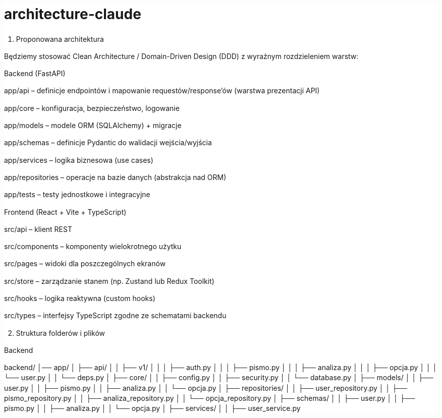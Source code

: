 # architecture-claude

1. Proponowana architektura

Będziemy stosować Clean Architecture / Domain-Driven Design (DDD) z wyraźnym rozdzieleniem warstw:

Backend (FastAPI)

app/api – definicje endpointów i mapowanie requestów/response’ów (warstwa prezentacji API)

app/core – konfiguracja, bezpieczeństwo, logowanie

app/models – modele ORM (SQLAlchemy) + migracje

app/schemas – definicje Pydantic do walidacji wejścia/wyjścia

app/services – logika biznesowa (use cases)

app/repositories – operacje na bazie danych (abstrakcja nad ORM)

app/tests – testy jednostkowe i integracyjne

Frontend (React + Vite + TypeScript)

src/api – klient REST

src/components – komponenty wielokrotnego użytku

src/pages – widoki dla poszczególnych ekranów

src/store – zarządzanie stanem (np. Zustand lub Redux Toolkit)

src/hooks – logika reaktywna (custom hooks)

src/types – interfejsy TypeScript zgodne ze schematami backendu

2. Struktura folderów i plików

Backend

backend/
│── app/
│   ├── api/
│   │   ├── v1/
│   │   │   ├── auth.py
│   │   │   ├── pismo.py
│   │   │   ├── analiza.py
│   │   │   ├── opcja.py
│   │   │   └── user.py
│   │   └── deps.py
│   ├── core/
│   │   ├── config.py
│   │   ├── security.py
│   │   └── database.py
│   ├── models/
│   │   ├── user.py
│   │   ├── pismo.py
│   │   ├── analiza.py
│   │   └── opcja.py
│   ├── repositories/
│   │   ├── user_repository.py
│   │   ├── pismo_repository.py
│   │   ├── analiza_repository.py
│   │   └── opcja_repository.py
│   ├── schemas/
│   │   ├── user.py
│   │   ├── pismo.py
│   │   ├── analiza.py
│   │   └── opcja.py
│   ├── services/
│   │   ├── user_service.py